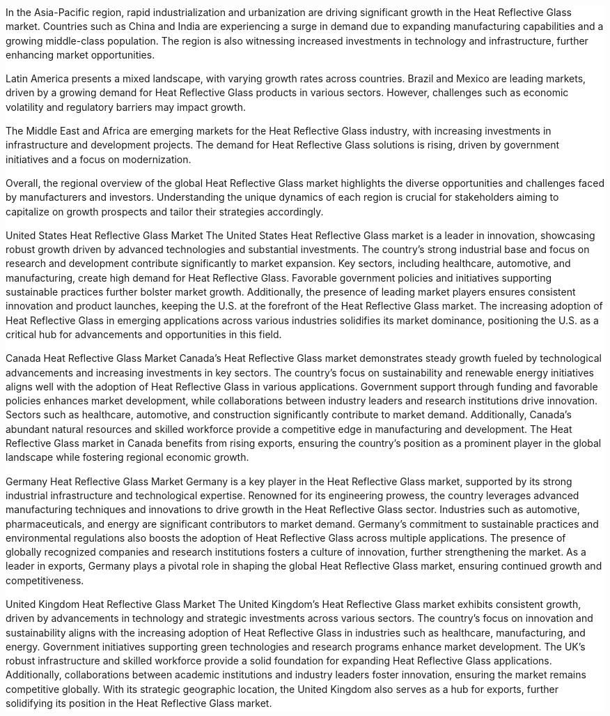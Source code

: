 In the Asia-Pacific region, rapid industrialization and urbanization are driving significant growth in the Heat Reflective Glass market. Countries such as China and India are experiencing a surge in demand due to expanding manufacturing capabilities and a growing middle-class population. The region is also witnessing increased investments in technology and infrastructure, further enhancing market opportunities.

Latin America presents a mixed landscape, with varying growth rates across countries. Brazil and Mexico are leading markets, driven by a growing demand for Heat Reflective Glass products in various sectors. However, challenges such as economic volatility and regulatory barriers may impact growth.

The Middle East and Africa are emerging markets for the Heat Reflective Glass industry, with increasing investments in infrastructure and development projects. The demand for Heat Reflective Glass solutions is rising, driven by government initiatives and a focus on modernization.

Overall, the regional overview of the global Heat Reflective Glass market highlights the diverse opportunities and challenges faced by manufacturers and investors. Understanding the unique dynamics of each region is crucial for stakeholders aiming to capitalize on growth prospects and tailor their strategies accordingly.

United States Heat Reflective Glass Market
The United States Heat Reflective Glass market is a leader in innovation, showcasing robust growth driven by advanced technologies and substantial investments. The country’s strong industrial base and focus on research and development contribute significantly to market expansion. Key sectors, including healthcare, automotive, and manufacturing, create high demand for Heat Reflective Glass. Favorable government policies and initiatives supporting sustainable practices further bolster market growth. Additionally, the presence of leading market players ensures consistent innovation and product launches, keeping the U.S. at the forefront of the Heat Reflective Glass market. The increasing adoption of Heat Reflective Glass in emerging applications across various industries solidifies its market dominance, positioning the U.S. as a critical hub for advancements and opportunities in this field.

Canada Heat Reflective Glass Market
Canada’s Heat Reflective Glass market demonstrates steady growth fueled by technological advancements and increasing investments in key sectors. The country’s focus on sustainability and renewable energy initiatives aligns well with the adoption of Heat Reflective Glass in various applications. Government support through funding and favorable policies enhances market development, while collaborations between industry leaders and research institutions drive innovation. Sectors such as healthcare, automotive, and construction significantly contribute to market demand. Additionally, Canada’s abundant natural resources and skilled workforce provide a competitive edge in manufacturing and development. The Heat Reflective Glass market in Canada benefits from rising exports, ensuring the country’s position as a prominent player in the global landscape while fostering regional economic growth.

Germany Heat Reflective Glass Market
Germany is a key player in the Heat Reflective Glass market, supported by its strong industrial infrastructure and technological expertise. Renowned for its engineering prowess, the country leverages advanced manufacturing techniques and innovations to drive growth in the Heat Reflective Glass sector. Industries such as automotive, pharmaceuticals, and energy are significant contributors to market demand. Germany’s commitment to sustainable practices and environmental regulations also boosts the adoption of Heat Reflective Glass across multiple applications. The presence of globally recognized companies and research institutions fosters a culture of innovation, further strengthening the market. As a leader in exports, Germany plays a pivotal role in shaping the global Heat Reflective Glass market, ensuring continued growth and competitiveness.

United Kingdom Heat Reflective Glass Market
The United Kingdom’s Heat Reflective Glass market exhibits consistent growth, driven by advancements in technology and strategic investments across various sectors. The country’s focus on innovation and sustainability aligns with the increasing adoption of Heat Reflective Glass in industries such as healthcare, manufacturing, and energy. Government initiatives supporting green technologies and research programs enhance market development. The UK’s robust infrastructure and skilled workforce provide a solid foundation for expanding Heat Reflective Glass applications. Additionally, collaborations between academic institutions and industry leaders foster innovation, ensuring the market remains competitive globally. With its strategic geographic location, the United Kingdom also serves as a hub for exports, further solidifying its position in the Heat Reflective Glass market.
